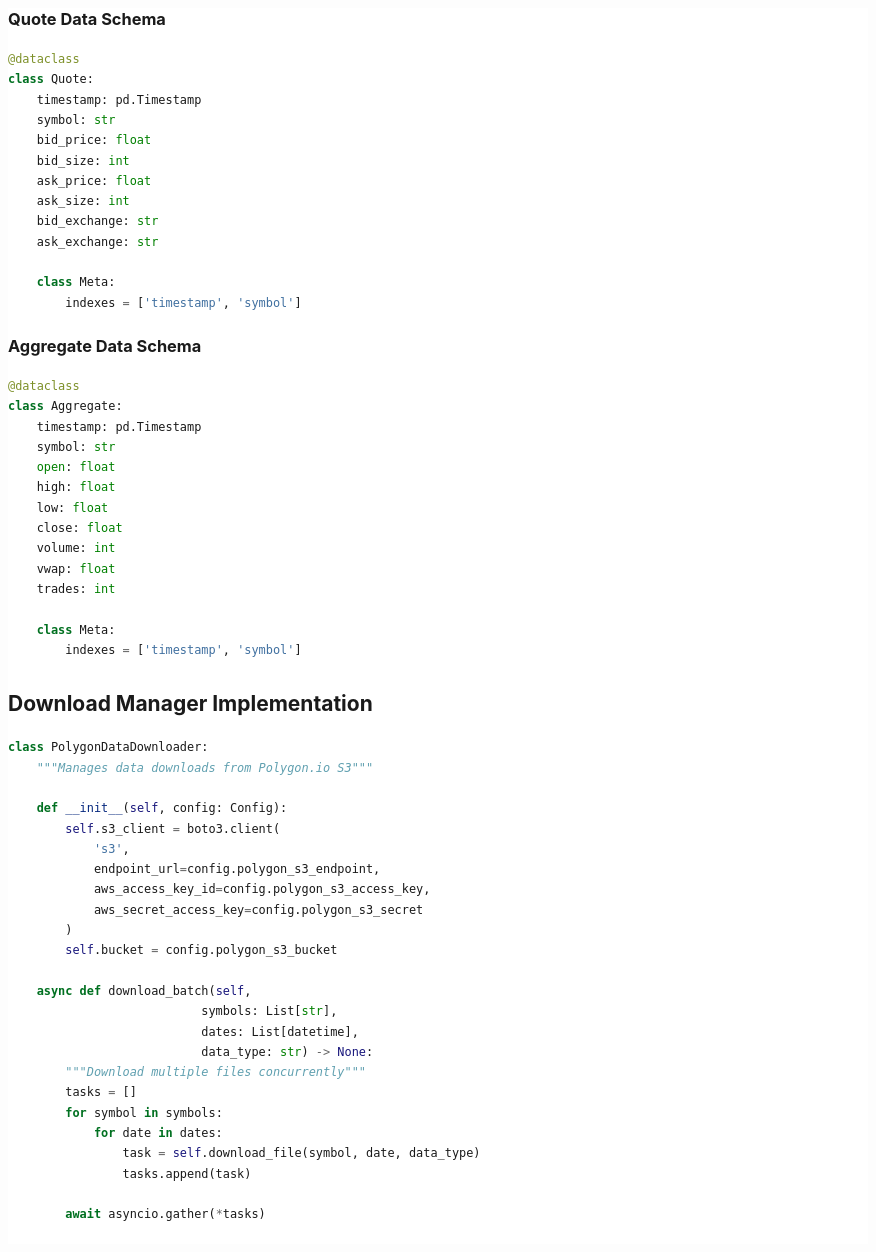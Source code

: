 ### Quote Data Schema
```python
@dataclass
class Quote:
    timestamp: pd.Timestamp
    symbol: str
    bid_price: float
    bid_size: int
    ask_price: float
    ask_size: int
    bid_exchange: str
    ask_exchange: str
    
    class Meta:
        indexes = ['timestamp', 'symbol']
```

### Aggregate Data Schema
```python
@dataclass
class Aggregate:
    timestamp: pd.Timestamp
    symbol: str
    open: float
    high: float
    low: float
    close: float
    volume: int
    vwap: float
    trades: int
    
    class Meta:
        indexes = ['timestamp', 'symbol']
```

## Download Manager Implementation

```python
class PolygonDataDownloader:
    """Manages data downloads from Polygon.io S3"""
    
    def __init__(self, config: Config):
        self.s3_client = boto3.client(
            's3',
            endpoint_url=config.polygon_s3_endpoint,
            aws_access_key_id=config.polygon_s3_access_key,
            aws_secret_access_key=config.polygon_s3_secret
        )
        self.bucket = config.polygon_s3_bucket
        
    async def download_batch(self, 
                           symbols: List[str], 
                           dates: List[datetime],
                           data_type: str) -> None:
        """Download multiple files concurrently"""
        tasks = []
        for symbol in symbols:
            for date in dates:
                task = self.download_file(symbol, date, data_type)
                tasks.append(task)
        
        await asyncio.gather(*tasks)
        
```
